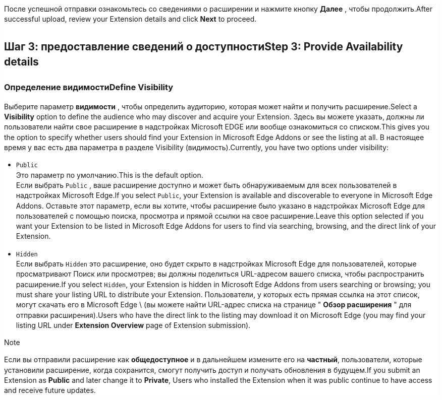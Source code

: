 <span data-ttu-id="23fd2-128">После успешной отправки ознакомьтесь со сведениями о расширении и нажмите кнопку **Далее** , чтобы продолжить.</span><span class="sxs-lookup"><span data-stu-id="23fd2-128">After successful upload, review your Extension details and click **Next** to proceed.</span></span>  

## <span data-ttu-id="23fd2-129">Шаг 3: предоставление сведений о доступности</span><span class="sxs-lookup"><span data-stu-id="23fd2-129">Step 3: Provide Availability details</span></span>  

### <span data-ttu-id="23fd2-130">Определение видимости</span><span class="sxs-lookup"><span data-stu-id="23fd2-130">Define Visibility</span></span>  

<span data-ttu-id="23fd2-131">Выберите параметр **видимости** , чтобы определить аудиторию, которая может найти и получить расширение.</span><span class="sxs-lookup"><span data-stu-id="23fd2-131">Select a **Visibility** option to define the audience who may discover and acquire your Extension.</span></span>  <span data-ttu-id="23fd2-132">Здесь вы можете указать, должны ли пользователи найти свое расширение в надстройках Microsoft EDGE или вообще ознакомиться со списком.</span><span class="sxs-lookup"><span data-stu-id="23fd2-132">This gives you the option to specify whether users should find your Extension in Microsoft Edge Addons or see the listing at all.</span></span>  <span data-ttu-id="23fd2-133">В настоящее время у вас есть два параметра в разделе Visibility (видимость).</span><span class="sxs-lookup"><span data-stu-id="23fd2-133">Currently, you have two options under visibility:</span></span>  

*   `Public`  
    <span data-ttu-id="23fd2-134">Это параметр по умолчанию.</span><span class="sxs-lookup"><span data-stu-id="23fd2-134">This is the default option.</span></span>  
    <span data-ttu-id="23fd2-135">Если выбрать `Public` , ваше расширение доступно и может быть обнаруживаемым для всех пользователей в надстройках Microsoft Edge.</span><span class="sxs-lookup"><span data-stu-id="23fd2-135">If you select `Public`, your Extension is available and discoverable to everyone in Microsoft Edge Addons.</span></span>  <span data-ttu-id="23fd2-136">Оставьте этот параметр, если вы хотите, чтобы расширение было указано в надстройках Microsoft Edge для пользователей с помощью поиска, просмотра и прямой ссылки на свое расширение.</span><span class="sxs-lookup"><span data-stu-id="23fd2-136">Leave this option selected if you want your Extension to be listed in Microsoft Edge Addons for users to find via searching, browsing, and the direct link of your Extension.</span></span>  

*   `Hidden`  
    <span data-ttu-id="23fd2-137">Если выбрать `Hidden` это расширение, оно будет скрыто в надстройках Microsoft Edge для пользователей, которые просматривают Поиск или просмотрев; вы должны поделиться URL-адресом вашего списка, чтобы распространить расширение.</span><span class="sxs-lookup"><span data-stu-id="23fd2-137">If you select `Hidden`, your Extension is hidden in Microsoft Edge Addons from users searching or browsing; you must share your listing URL to distribute your Extension.</span></span>  <span data-ttu-id="23fd2-138">Пользователи, у которых есть прямая ссылка на этот список, могут скачать его в Microsoft Edge \ (вы можете найти URL-адрес списка на странице " **Обзор расширения** " для отправки расширения).</span><span class="sxs-lookup"><span data-stu-id="23fd2-138">Users who have the direct link to the listing may download it on Microsoft Edge \(you may find your listing URL under **Extension Overview** page of Extension submission\).</span></span>  

> [!NOTE]
> <span data-ttu-id="23fd2-139">Если вы отправили расширение как **общедоступное** и в дальнейшем измените его на **частный**, пользователи, которые установили расширение, когда сохранится, смогут получить доступ и получать обновления в будущем.</span><span class="sxs-lookup"><span data-stu-id="23fd2-139">If you submit an Extension as **Public** and later change it to **Private**, Users who installed the Extension when it was public continue to have access and receive future updates.</span></span>  


[ExtensionsGettingStarted]: ../getting-started/index.md "Начало работы с расширениями Microsoft Edge \ (Chromium \) | Документы Microsoft"  
[MicrosoftEdgeAddonsUploadYouTubeVideo]: ./upload-video.md "Загрузите видео с сайта YouTube | Документы Microsoft"  
[MicrosoftEdgeAddonsCatalogDeveloperPolicies]: ../store-policies/developer-policies.md "Политики разработчика каталога надстроек Microsoft Edge | Документы Microsoft"  
[MicrosoftAppDeveloperAgreement]: /legal/windows/agreements/app-developer-agreement "Соглашение с разработчиком приложений | Документы Microsoft"  
[MicrosoftPartnerCenter]: https://partner.microsoft.com/dashboard/microsoftedge/public/login?ref=dd "Центр партнеров"  